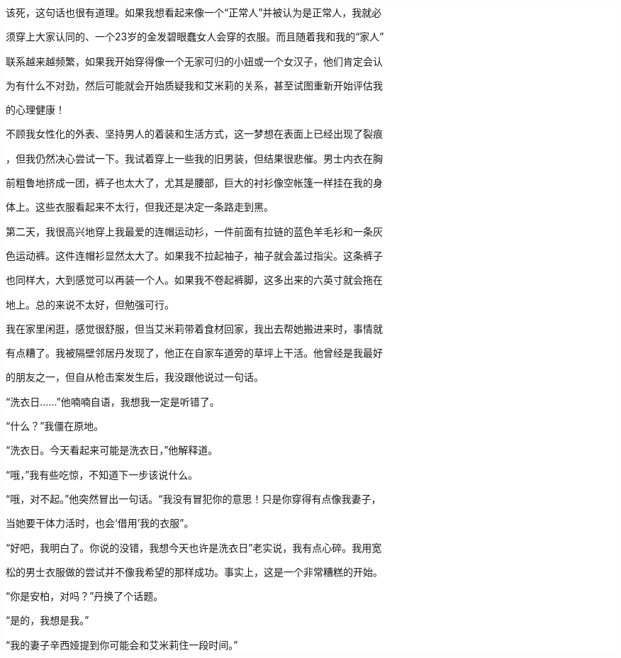 
该死，这句话也很有道理。如果我想看起来像一个“正常人”并被认为是正常人，我就必

须穿上大家认同的、一个23岁的金发碧眼蠢女人会穿的衣服。而且随着我和我的“家人”

联系越来越频繁，如果我开始穿得像一个无家可归的小妞或一个女汉子，他们肯定会认

为有什么不对劲，然后可能就会开始质疑我和艾米莉的关系，甚至试图重新开始评估我

的心理健康！



不顾我女性化的外表、坚持男人的着装和生活方式，这一梦想在表面上已经出现了裂痕

，但我仍然决心尝试一下。我试着穿上一些我的旧男装，但结果很悲催。男士内衣在胸

前粗鲁地挤成一团，裤子也太大了，尤其是腰部，巨大的衬衫像空帐篷一样挂在我的身

体上。这些衣服看起来不太行，但我还是决定一条路走到黑。

第二天，我很高兴地穿上我最爱的连帽运动衫，一件前面有拉链的蓝色羊毛衫和一条灰

色运动裤。这件连帽衫显然太大了。如果我不拉起袖子，袖子就会盖过指尖。这条裤子

也同样大，大到感觉可以再装一个人。如果我不卷起裤脚，这多出来的六英寸就会拖在

地上。总的来说不太好，但勉强可行。



我在家里闲逛，感觉很舒服，但当艾米莉带着食材回家，我出去帮她搬进来时，事情就

有点糟了。我被隔壁邻居丹发现了，他正在自家车道旁的草坪上干活。他曾经是我最好

的朋友之一，但自从枪击案发生后，我没跟他说过一句话。

“洗衣日……”他喃喃自语，我想我一定是听错了。



“什么？”我僵在原地。

“洗衣日。今天看起来可能是洗衣日，”他解释道。

“哦，”我有些吃惊，不知道下一步该说什么。



“哦，对不起。”他突然冒出一句话。“我没有冒犯你的意思！只是你穿得有点像我妻子，

当她要干体力活时，也会‘借用’我的衣服”。

“好吧，我明白了。你说的没错，我想今天也许是洗衣日”老实说，我有点心碎。我用宽

松的男士衣服做的尝试并不像我希望的那样成功。事实上，这是一个非常糟糕的开始。





“你是安柏，对吗？”丹换了个话题。



“是的，我想是我。”



“我的妻子辛西娅提到你可能会和艾米莉住一段时间。”
